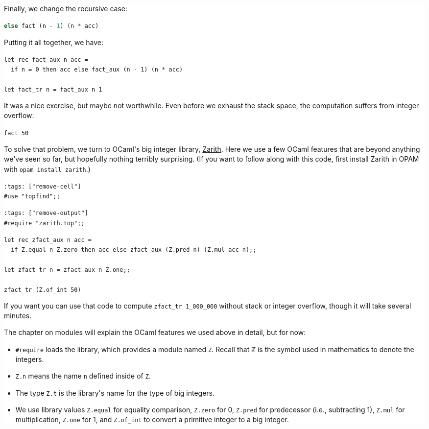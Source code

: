 Finally, we change the recursive case:
```ocaml
else fact (n - 1) (n * acc)
```

Putting it all together, we have:
```{code-cell} ocaml
let rec fact_aux n acc =
  if n = 0 then acc else fact_aux (n - 1) (n * acc)

let fact_tr n = fact_aux n 1
```

It was a nice exercise, but maybe not worthwhile.  Even before we exhaust the
stack space, the computation suffers from integer overflow:
```{code-cell} ocaml
fact 50
```
To solve that problem, we turn to OCaml's big integer library,
[Zarith][zarith]. Here we use a few OCaml features that are beyond anything
we've seen so far, but hopefully nothing terribly surprising. (If you want to
follow along with this code, first install Zarith in OPAM with
`opam install zarith`.)

[zarith]: https://antoinemine.github.io/Zarith/doc/latest/Z.html

```{code-cell} ocaml
:tags: ["remove-cell"]
#use "topfind";;
```

```{code-cell} ocaml
:tags: ["remove-output"]
#require "zarith.top";;
```

```{code-cell} ocaml
let rec zfact_aux n acc =
  if Z.equal n Z.zero then acc else zfact_aux (Z.pred n) (Z.mul acc n);;

let zfact_tr n = zfact_aux n Z.one;;

zfact_tr (Z.of_int 50)
```

If you want you can use that code to compute `zfact_tr 1_000_000` without stack
or integer overflow, though it will take several minutes.

The chapter on modules will explain the OCaml features we used above in detail,
but for now:

- `#require` loads the library, which provides a module named `Z`. Recall that
  $\mathbb{Z}$ is the symbol used in mathematics to denote the integers.

- `Z.n` means the name `n` defined inside of `Z`.

- The type `Z.t` is the library's name for the type of big integers.

- We use library values `Z.equal` for equality comparison, `Z.zero` for 0,
  `Z.pred` for predecessor (i.e., subtracting 1), `Z.mul` for multiplication,
  `Z.one` for 1, and `Z.of_int` to convert a primitive integer to a big integer.


[definitions]: https://ocaml.org/manual/modules.html
[man]: https://ocaml.org/manual/values.html#sss:values:integer
[lowercase]: https://ocaml.org/manual/lex.html#lowercase-ident
[lisp-tailcall]: https://dl.acm.org/doi/pdf/10.1145/800179.810196